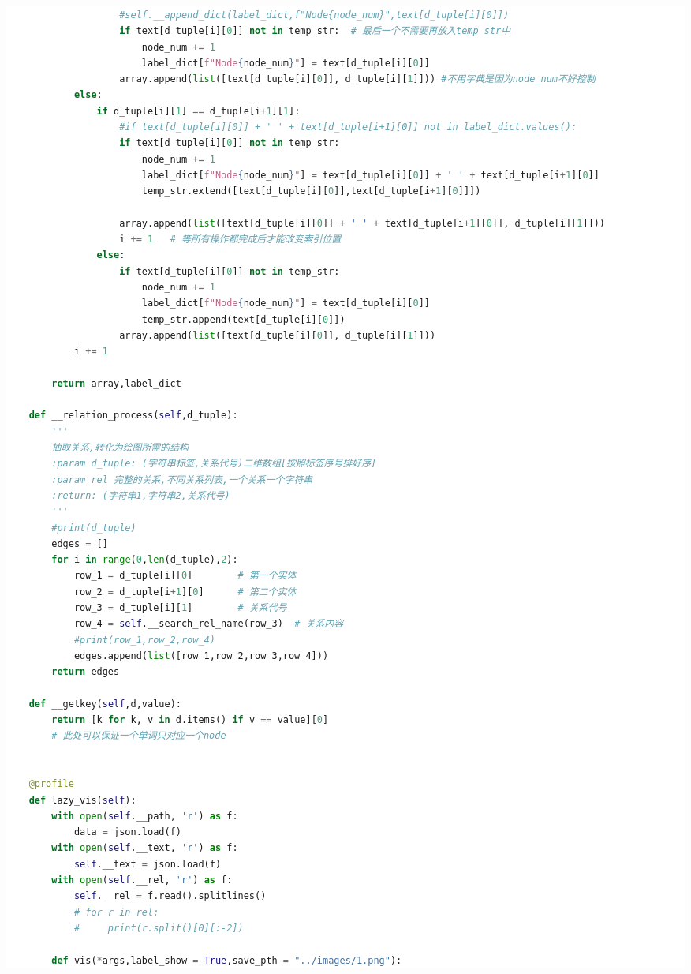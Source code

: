 ```python
                    #self.__append_dict(label_dict,f"Node{node_num}",text[d_tuple[i][0]])
                    if text[d_tuple[i][0]] not in temp_str:  # 最后一个不需要再放入temp_str中
                        node_num += 1
                        label_dict[f"Node{node_num}"] = text[d_tuple[i][0]]
                    array.append(list([text[d_tuple[i][0]], d_tuple[i][1]])) #不用字典是因为node_num不好控制
            else:
                if d_tuple[i][1] == d_tuple[i+1][1]:
                    #if text[d_tuple[i][0]] + ' ' + text[d_tuple[i+1][0]] not in label_dict.values():
                    if text[d_tuple[i][0]] not in temp_str:
                        node_num += 1
                        label_dict[f"Node{node_num}"] = text[d_tuple[i][0]] + ' ' + text[d_tuple[i+1][0]]
                        temp_str.extend([text[d_tuple[i][0]],text[d_tuple[i+1][0]]])

                    array.append(list([text[d_tuple[i][0]] + ' ' + text[d_tuple[i+1][0]], d_tuple[i][1]]))
                    i += 1   # 等所有操作都完成后才能改变索引位置
                else:
                    if text[d_tuple[i][0]] not in temp_str:
                        node_num += 1
                        label_dict[f"Node{node_num}"] = text[d_tuple[i][0]]
                        temp_str.append(text[d_tuple[i][0]])
                    array.append(list([text[d_tuple[i][0]], d_tuple[i][1]]))
            i += 1

        return array,label_dict

    def __relation_process(self,d_tuple):
        '''
        抽取关系,转化为绘图所需的结构
        :param d_tuple: (字符串标签,关系代号)二维数组[按照标签序号排好序]
        :param rel 完整的关系,不同关系列表,一个关系一个字符串
        :return: (字符串1,字符串2,关系代号)
        '''
        #print(d_tuple)
        edges = []
        for i in range(0,len(d_tuple),2):
            row_1 = d_tuple[i][0]        # 第一个实体
            row_2 = d_tuple[i+1][0]      # 第二个实体
            row_3 = d_tuple[i][1]        # 关系代号
            row_4 = self.__search_rel_name(row_3)  # 关系内容
            #print(row_1,row_2,row_4)
            edges.append(list([row_1,row_2,row_3,row_4]))
        return edges

    def __getkey(self,d,value):
        return [k for k, v in d.items() if v == value][0]
        # 此处可以保证一个单词只对应一个node


    @profile
    def lazy_vis(self):
        with open(self.__path, 'r') as f:
            data = json.load(f)
        with open(self.__text, 'r') as f:
            self.__text = json.load(f)
        with open(self.__rel, 'r') as f:
            self.__rel = f.read().splitlines()
            # for r in rel:
            #     print(r.split()[0][:-2])

        def vis(*args,label_show = True,save_pth = "../images/1.png"):
```